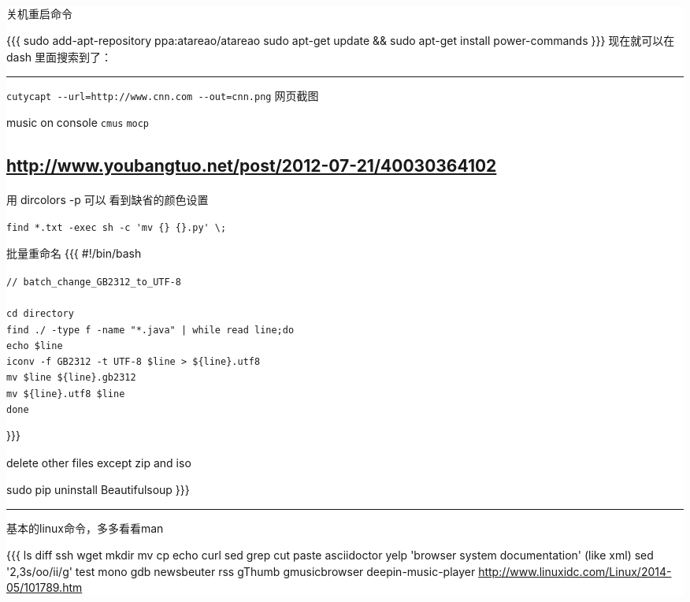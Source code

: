 关机重启命令

{{{
sudo add-apt-repository ppa:atareao/atareao
sudo apt-get update && sudo apt-get install power-commands
}}}
现在就可以在 dash 里面搜索到了：

--------
`cutycapt --url=http://www.cnn.com --out=cnn.png`
网页截图


music on console
`cmus` `mocp`

http://www.youbangtuo.net/post/2012-07-21/40030364102
-------------------
用 dircolors -p  可以 看到缺省的颜色设置

`find *.txt -exec sh -c 'mv {} {}.py' \;`

 批量重命名
{{{
    #!/bin/bash  
      
    // batch_change_GB2312_to_UTF-8  
      
    cd directory  
    find ./ -type f -name "*.java" | while read line;do  
    echo $line  
    iconv -f GB2312 -t UTF-8 $line > ${line}.utf8  
    mv $line ${line}.gb2312  
    mv ${line}.utf8 $line  
    done  
}}}


delete other files except zip and iso

sudo pip uninstall Beautifulsoup
}}}

-----------
基本的linux命令，多多看看man

{{{
ls
diff
ssh
wget
mkdir
mv
cp
echo
curl
sed
grep
cut
paste
asciidoctor
yelp 'browser system documentation' (like xml)
sed '2,3s/oo/ii/g' test
mono
gdb
newsbeuter  rss
gThumb
gmusicbrowser
deepin-music-player http://www.linuxidc.com/Linux/2014-05/101789.htm